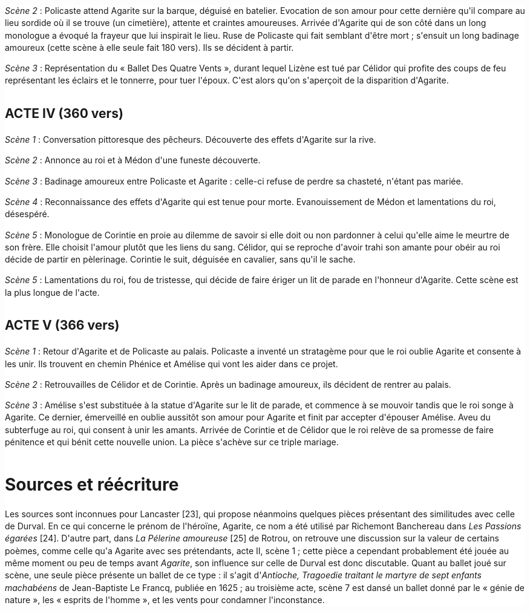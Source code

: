 *Scène 2* : Policaste attend Agarite sur la barque, déguisé en batelier. Evocation de son amour pour cette dernière qu'il compare au lieu sordide où il se trouve (un cimetière), attente et craintes amoureuses. Arrivée d'Agarite qui de son côté dans un long monologue a évoqué la frayeur que lui inspirait le lieu. Ruse de Policaste qui fait semblant d'être mort ; s'ensuit un long badinage amoureux (cette scène à elle seule fait 180 vers). Ils se décident à partir.

*Scène 3* : Représentation du « Ballet Des Quatre Vents », durant lequel Lizène est tué par Célidor qui profite des coups de feu représentant les éclairs et le tonnerre, pour tuer l'époux. C'est alors qu'on s'aperçoit de la disparition d'Agarite.


## ACTE IV (360 vers)

*Scène 1* : Conversation pittoresque des pêcheurs. Découverte des effets d'Agarite sur la rive.

*Scène 2* : Annonce au roi et à Médon d'une funeste découverte.

*Scène 3* : Badinage amoureux entre Policaste et Agarite : celle-ci refuse de perdre sa chasteté, n'étant pas mariée.

*Scène 4* : Reconnaissance des effets d'Agarite qui est tenue pour morte. Evanouissement de Médon et lamentations du roi, désespéré.

*Scène 5* : Monologue de Corintie en proie au dilemme de savoir si elle doit ou non pardonner à celui qu'elle aime le meurtre de son frère. Elle choisit l'amour plutôt que les liens du sang. Célidor, qui se reproche d'avoir trahi son amante pour obéir au roi décide de partir en pèlerinage. Corintie le suit, déguisée en cavalier, sans qu'il le sache.

*Scène 5* : Lamentations du roi, fou de tristesse, qui décide de faire ériger un lit de parade en l'honneur d'Agarite. Cette scène est la plus longue de l'acte.


## ACTE V (366 vers)

*Scène 1* : Retour d'Agarite et de Policaste au palais. Policaste a inventé un stratagème pour que le roi oublie Agarite et consente à les unir. Ils trouvent en chemin Phénice et Amélise qui vont les aider dans ce projet.

*Scène 2* : Retrouvailles de Célidor et de Corintie. Après un badinage amoureux, ils décident de rentrer au palais.

*Scène 3* : Amélise s'est substituée à la statue d'Agarite sur le lit de parade, et commence à se mouvoir tandis que le roi songe à Agarite. Ce dernier, émerveillé en oublie aussitôt son amour pour Agarite et finit par accepter d'épouser Amélise. Aveu du subterfuge au roi, qui consent à unir les amants. Arrivée de Corintie et de Célidor que le roi relève de sa promesse de faire pénitence et qui bénit cette nouvelle union. La pièce s'achève sur ce triple mariage.


# Sources et réécriture

Les sources sont inconnues pour Lancaster [23], qui propose néanmoins quelques pièces présentant des similitudes avec celle de Durval. En ce qui concerne le prénom de l'héroïne, Agarite, ce nom a été utilisé par Richemont Banchereau dans *Les Passions égarées* [24]. D'autre part, dans *La Pélerine amoureuse* [25] de Rotrou, on retrouve une discussion sur la valeur de certains poèmes, comme celle qu'a Agarite avec ses prétendants, acte II, scène 1 ; cette pièce a cependant probablement été jouée au même moment ou peu de temps avant *Agarite*, son influence sur celle de Durval est donc discutable. Quant au ballet joué sur scène, une seule pièce présente un ballet de ce type : il s'agit d'*Antioche, Tragoedie traitant le martyre de sept enfants machabéens* de Jean-Baptiste Le Francq, publiée en 1625 ; au troisième acte, scène 7 est dansé un ballet donné par le « génie de nature », les « esprits de l'homme », et les vents pour condamner l'inconstance.
